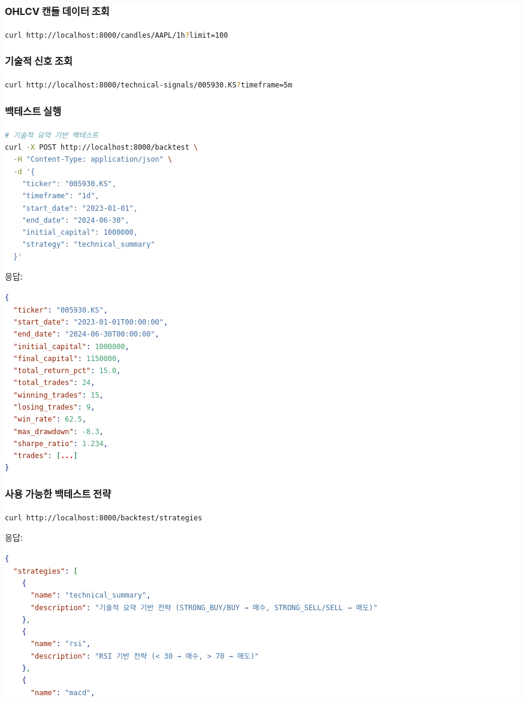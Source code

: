 ### OHLCV 캔들 데이터 조회

```bash
curl http://localhost:8000/candles/AAPL/1h?limit=100
```

### 기술적 신호 조회

```bash
curl http://localhost:8000/technical-signals/005930.KS?timeframe=5m
```

### 백테스트 실행

```bash
# 기술적 요약 기반 백테스트
curl -X POST http://localhost:8000/backtest \
  -H "Content-Type: application/json" \
  -d '{
    "ticker": "005930.KS",
    "timeframe": "1d",
    "start_date": "2023-01-01",
    "end_date": "2024-06-30",
    "initial_capital": 1000000,
    "strategy": "technical_summary"
  }'
```

응답:
```json
{
  "ticker": "005930.KS",
  "start_date": "2023-01-01T00:00:00",
  "end_date": "2024-06-30T00:00:00",
  "initial_capital": 1000000,
  "final_capital": 1150000,
  "total_return_pct": 15.0,
  "total_trades": 24,
  "winning_trades": 15,
  "losing_trades": 9,
  "win_rate": 62.5,
  "max_drawdown": -8.3,
  "sharpe_ratio": 1.234,
  "trades": [...]
}
```

### 사용 가능한 백테스트 전략

```bash
curl http://localhost:8000/backtest/strategies
```

응답:
```json
{
  "strategies": [
    {
      "name": "technical_summary",
      "description": "기술적 요약 기반 전략 (STRONG_BUY/BUY → 매수, STRONG_SELL/SELL → 매도)"
    },
    {
      "name": "rsi",
      "description": "RSI 기반 전략 (< 30 → 매수, > 70 → 매도)"
    },
    {
      "name": "macd",
```